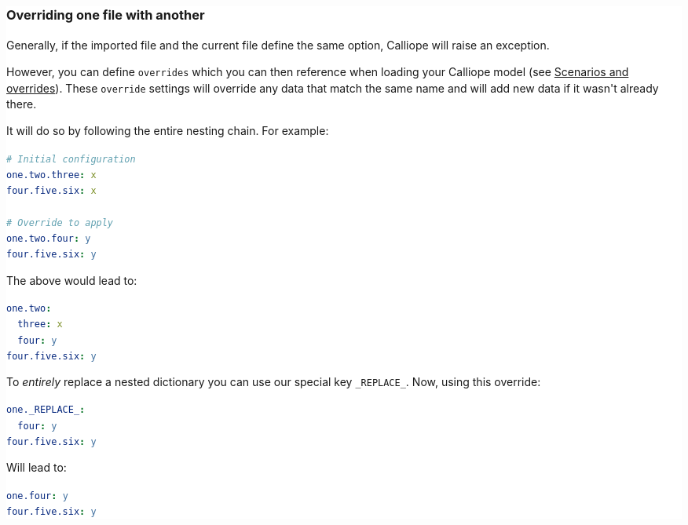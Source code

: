 ### Overriding one file with another

Generally, if the imported file and the current file define the same option, Calliope will raise an exception.

However, you can define `overrides` which you can then reference when loading your Calliope model (see [Scenarios and overrides](../basic/scenarios.md)). These `override` settings will override any data that match the same name and will add new data if it wasn't already there.

It will do so by following the entire nesting chain. For example:

```yaml
# Initial configuration
one.two.three: x
four.five.six: x

# Override to apply
one.two.four: y
four.five.six: y
```

The above would lead to:

```yaml
one.two:
  three: x
  four: y
four.five.six: y
```

To _entirely_ replace a nested dictionary you can use our special key `_REPLACE_`.
Now, using this override:

```yaml
one._REPLACE_:
  four: y
four.five.six: y
```

Will lead to:

```yaml
one.four: y
four.five.six: y
```
